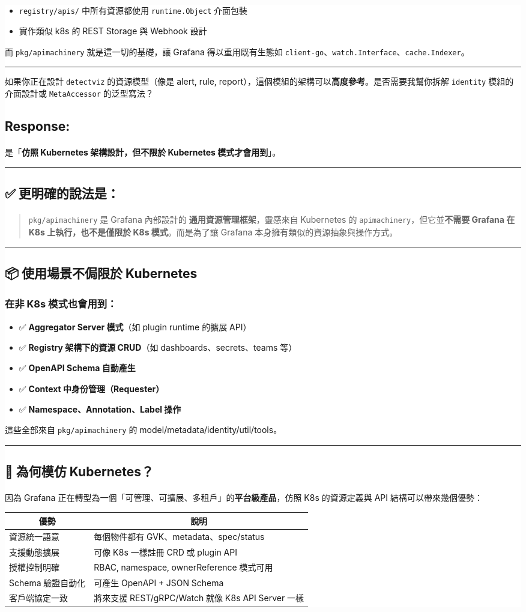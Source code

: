 *   `registry/apis/` 中所有資源都使用 `runtime.Object` 介面包裝
    
*   實作類似 k8s 的 REST Storage 與 Webhook 設計
    

而 `pkg/apimachinery` 就是這一切的基礎，讓 Grafana 得以重用既有生態如 `client-go`、`watch.Interface`、`cache.Indexer`。

* * *

如果你正在設計 `detectviz` 的資源模型（像是 alert, rule, report），這個模組的架構可以**高度參考**。是否需要我幫你拆解 `identity` 模組的介面設計或 `MetaAccessor` 的泛型寫法？

## Response:
是「**仿照 Kubernetes 架構設計，但不限於 Kubernetes 模式才會用到**」。

* * *

✅ 更明確的說法是：
----------

> `pkg/apimachinery` 是 Grafana 內部設計的 **通用資源管理框架**，靈感來自 Kubernetes 的 `apimachinery`，但它並**不需要 Grafana 在 K8s 上執行，也不是僅限於 K8s 模式**。而是為了讓 Grafana 本身擁有類似的資源抽象與操作方式。

* * *

📦 使用場景不侷限於 Kubernetes
----------------------

### 在非 K8s 模式也會用到：

*   ✅ **Aggregator Server 模式**（如 plugin runtime 的擴展 API）
    
*   ✅ **Registry 架構下的資源 CRUD**（如 dashboards、secrets、teams 等）
    
*   ✅ **OpenAPI Schema 自動產生**
    
*   ✅ **Context 中身份管理（Requester）**
    
*   ✅ **Namespace、Annotation、Label 操作**
    

這些全部來自 `pkg/apimachinery` 的 model/metadata/identity/util/tools。

* * *

🧠 為何模仿 Kubernetes？
-------------------

因為 Grafana 正在轉型為一個「可管理、可擴展、多租戶」的**平台級產品**，仿照 K8s 的資源定義與 API 結構可以帶來幾個優勢：

| 優勢 | 說明 |
| --- | --- |
| 資源統一語意 | 每個物件都有 GVK、metadata、spec/status |
| 支援動態擴展 | 可像 K8s 一樣註冊 CRD 或 plugin API |
| 授權控制明確 | RBAC, namespace, ownerReference 模式可用 |
| Schema 驗證自動化 | 可產生 OpenAPI + JSON Schema |
| 客戶端協定一致 | 將來支援 REST/gRPC/Watch 就像 K8s API Server 一樣 |
